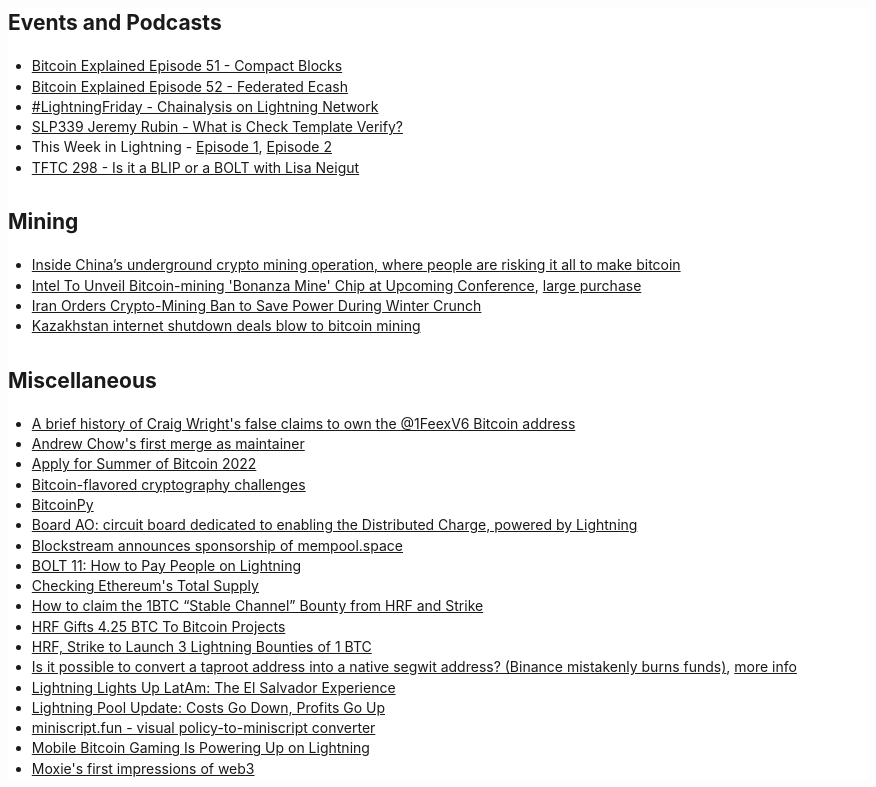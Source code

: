 ## Events and Podcasts

- [Bitcoin Explained Episode 51 - Compact Blocks](https://nadobtc.libsyn.com/bitcoin-explained-51-compact-blocks)
- [Bitcoin Explained Episode 52 - Federated Ecash](https://nadobtc.libsyn.com/federated-ecash-episode-52)
- [#LightningFriday - Chainalysis on Lightning Network](https://lightningjunkies.net/chainalysis-on-lightning-network-lightningfriday-12-17-2021-with-jestopher-and-chaz/)
- [SLP339 Jeremy Rubin - What is Check Template Verify?](https://anchor.fm/stephan-livera/episodes/SLP339-Jeremy-Rubin---What-is-Check-Template-Verify-e1d21ap)
- This Week in Lightning - [Episode 1](https://www.youtube.com/watch?v=qZUSjau1iNU), [Episode 2](https://www.youtube.com/watch?v=Fk7sQN0IY6A)
- [TFTC 298 - Is it a BLIP or a BOLT with Lisa Neigut](https://anchor.fm/tales-from-the-crypt/episodes/298-Is-it-a-BLIP-or-a-BOLT-with-Lisa-Neigut-e1d7ra9)

## Mining

- [Inside China’s underground crypto mining operation, where people are risking it all to make bitcoin](https://www.cnbc.com/2021/12/18/chinas-underground-bitcoin-miners-.html)
- [Intel To Unveil Bitcoin-mining 'Bonanza Mine' Chip at Upcoming Conference](https://www.tomshardware.com/news/intel-to-unveil-bitcoin-mining-bonanza-mine-asic-at-chip-conference), [large purchase](https://www.tomshardware.com/news/intels-bitcoin-mining-bonanza-chip-bags-its-first-big-customer)
- [Iran Orders Crypto-Mining Ban to Save Power During Winter Crunch](https://www.bloomberg.com/news/articles/2021-12-28/iran-orders-crypto-mining-ban-to-save-power-amid-winter-crunch)
- [Kazakhstan internet shutdown deals blow to bitcoin mining](https://www.theguardian.com/world/2022/jan/06/kazakhstan-bitcoin-internet-shutdown)

## Miscellaneous

- [A brief history of Craig Wright's false claims to own the @1FeexV6 Bitcoin address](https://twitter.com/wizsecurity/status/1472305029612961792)
- [Andrew Chow's first merge as maintainer](https://twitter.com/achow101/status/1473028680775606273)
- [Apply for Summer of Bitcoin 2022](https://www.summerofbitcoin.org/apply)
- [Bitcoin-flavored cryptography challenges](https://twitter.com/robot__dreams/status/1479518204036669441)
- [BitcoinPy](https://bitcoinpy.dev/)
- [Board AO: circuit board dedicated to enabling the Distributed Charge, powered by Lightning](http://andyschroder.com/DistributedCharge/BoardA0/Overview/)
- [Blockstream announces sponsorship of mempool.space](https://blog.blockstream.com/blockstream-reaffirms-its-commitment-to-foss-with-sponsorship-of-the-mempool-open-source-project/#)
- [BOLT 11: How to Pay People on Lightning](https://simplelightning.com/bolt-11-how-to-pay-people-with-lightning.html)
- [Checking Ethereum's Total Supply](https://blog.bitmex.com/checking-ethereums-total-supply/)
- [How to claim the 1BTC “Stable Channel” Bounty from HRF and Strike](https://suredbits.com/how-to-claim-the-1btc-stable-channel-bounty-from-hrf-and-strike/)
- [HRF Gifts 4.25 BTC To Bitcoin Projects](https://bitcoinmagazine.com/business/hrf-gifts-4-bitcoin-to-bitcoin-projects)
- [HRF, Strike to Launch 3 Lightning Bounties of 1 BTC](https://bitcoinmagazine.com/business/hrf-strike-launch-lightning-bounty-in-bitcoin)
- [Is it possible to convert a taproot address into a native segwit address? (Binance mistakenly burns funds)](https://bitcoin.stackexchange.com/questions/111440/is-it-possible-to-convert-a-taproot-address-into-a-native-segwit-address), [more info](https://twitter.com/murchandamus/status/1475120106695008260)
- [Lightning Lights Up LatAm: The El Salvador Experience](https://lightninglabs.substack.com/p/lightning-lights-up-latam-the-el)
- [Lightning Pool Update: Costs Go Down, Profits Go Up](https://lightning.engineering/posts/2021-12-16-pool-prod-update/)
- [miniscript.fun - visual policy-to-miniscript converter](https://miniscript.fun)
- [Mobile Bitcoin Gaming Is Powering Up on Lightning](https://www.coindesk.com/layer2/culture-week/2021/12/15/mobile-bitcoin-gaming-is-powering-up-on-lightning/)
- [Moxie's first impressions of web3](https://moxie.org/2022/01/07/web3-first-impressions.html)